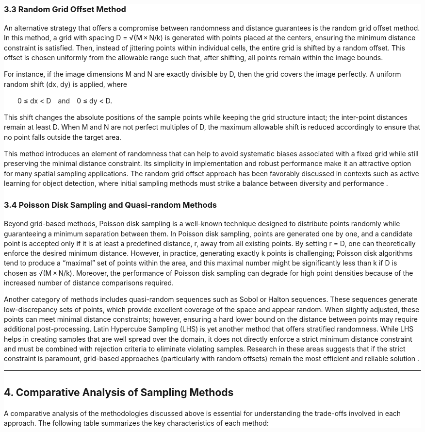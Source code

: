 ### 3.3 Random Grid Offset Method

An alternative strategy that offers a compromise between randomness and distance guarantees is the random grid offset method. In this method, a grid with spacing D = √(M × N/k) is generated with points placed at the centers, ensuring the minimum distance constraint is satisfied. Then, instead of jittering points within individual cells, the entire grid is shifted by a random offset. This offset is chosen uniformly from the allowable range such that, after shifting, all points remain within the image bounds.

For instance, if the image dimensions M and N are exactly divisible by D, then the grid covers the image perfectly. A uniform random shift (dx, dy) is applied, where

  0 ≤ dx < D and 0 ≤ dy < D.

This shift changes the absolute positions of the sample points while keeping the grid structure intact; the inter-point distances remain at least D. When M and N are not perfect multiples of D, the maximum allowable shift is reduced accordingly to ensure that no point falls outside the target area.

This method introduces an element of randomness that can help to avoid systematic biases associated with a fixed grid while still preserving the minimal distance constraint. Its simplicity in implementation and robust performance make it an attractive option for many spatial sampling applications. The random grid offset approach has been favorably discussed in contexts such as active learning for object detection, where initial sampling methods must strike a balance between diversity and performance .

### 3.4 Poisson Disk Sampling and Quasi-random Methods

Beyond grid-based methods, Poisson disk sampling is a well-known technique designed to distribute points randomly while guaranteeing a minimum separation between them. In Poisson disk sampling, points are generated one by one, and a candidate point is accepted only if it is at least a predefined distance, r, away from all existing points. By setting r = D, one can theoretically enforce the desired minimum distance. However, in practice, generating exactly k points is challenging; Poisson disk algorithms tend to produce a “maximal” set of points within the area, and this maximal number might be significantly less than k if D is chosen as √(M × N/k). Moreover, the performance of Poisson disk sampling can degrade for high point densities because of the increased number of distance comparisons required.

Another category of methods includes quasi-random sequences such as Sobol or Halton sequences. These sequences generate low-discrepancy sets of points, which provide excellent coverage of the space and appear random. When slightly adjusted, these points can meet minimal distance constraints; however, ensuring a hard lower bound on the distance between points may require additional post-processing. Latin Hypercube Sampling (LHS) is yet another method that offers stratified randomness. While LHS helps in creating samples that are well spread over the domain, it does not directly enforce a strict minimum distance constraint and must be combined with rejection criteria to eliminate violating samples. Research in these areas suggests that if the strict constraint is paramount, grid-based approaches (particularly with random offsets) remain the most efficient and reliable solution .

---

## 4. Comparative Analysis of Sampling Methods

A comparative analysis of the methodologies discussed above is essential for understanding the trade-offs involved in each approach. The following table summarizes the key characteristics of each method:
